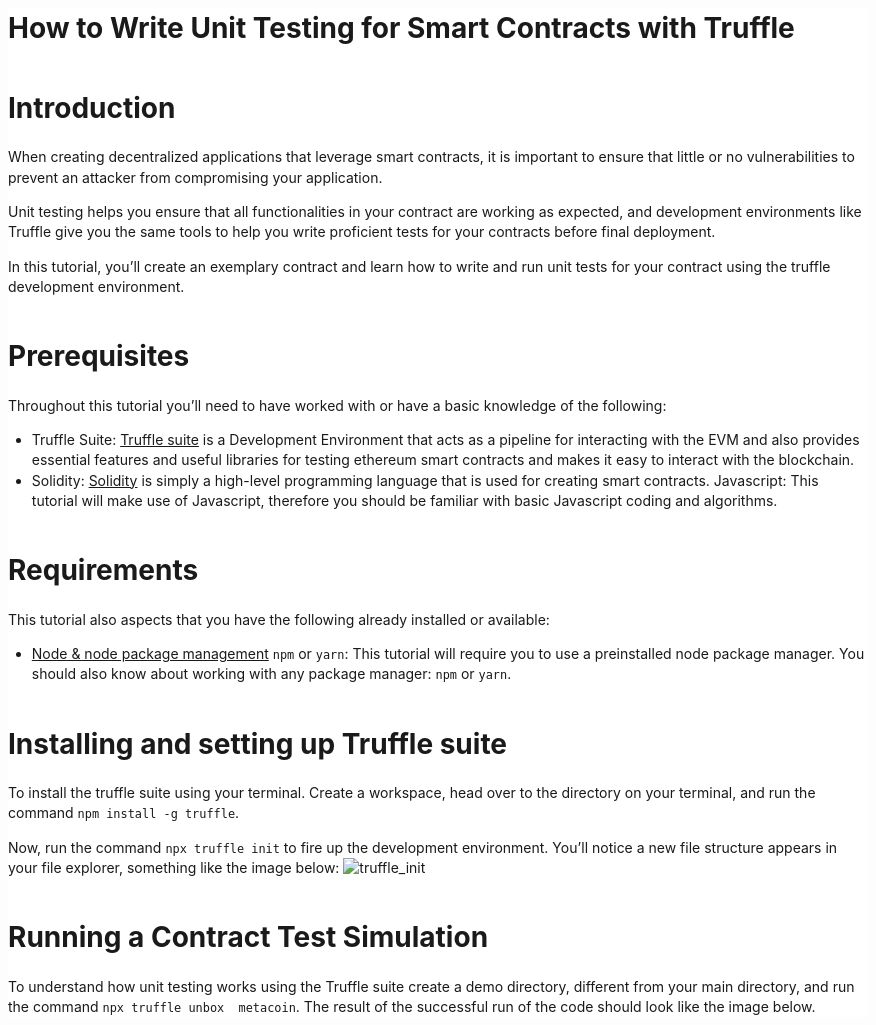 

# How to Write Unit Testing for Smart Contracts with Truffle

# Introduction
When creating decentralized applications that leverage smart contracts, it is important to ensure that little or no vulnerabilities to prevent an attacker from compromising your application.

Unit testing helps you ensure that all functionalities in your contract are working as expected, and development environments like Truffle give you the same tools to help you write proficient tests for your contracts before final deployment.

In this tutorial, you’ll create an exemplary contract and learn how to write and run unit tests for your contract using the truffle development environment.

# Prerequisites
Throughout this tutorial you’ll need to have worked with or have a basic knowledge of the following:
* Truffle Suite: [Truffle suite](https://www.kaleido.io/blockchain-platform/truffle) is a Development Environment that acts as a pipeline for interacting with the EVM and also provides essential features and useful libraries for testing ethereum smart contracts and makes it easy to interact with the blockchain.
* Solidity: [Solidity](https://docs.soliditylang.org/) is simply a high-level programming language that is used for creating smart contracts.
Javascript: This tutorial will make use of Javascript, therefore you should be familiar with basic Javascript coding and algorithms.


# Requirements
This tutorial also aspects that you have the following already installed or available:
*  [Node & node package management](https://nodejs.org/en/download/) `npm` or `yarn`: This tutorial will require you to use a preinstalled node package manager. You should also know about working with any package manager: `npm` or `yarn`.

# Installing and setting up Truffle suite
To install the truffle suite using your terminal. Create a workspace, head over to the directory on your terminal, and run the command `npm install -g truffle`.

Now, run the command `npx truffle init` to fire up the development environment.
You’ll notice a new file structure appears in your file explorer, something like the image below:
![truffle_init](https://user-images.githubusercontent.com/69092079/206867332-0a1c4244-b0df-4211-8c68-efe50dd44990.jpg)


# Running a Contract Test Simulation
To understand how unit testing works using the Truffle suite create a demo directory, different from your main directory, and run the command `npx truffle unbox  metacoin`. The result of the successful run of the code should look like the image below.
